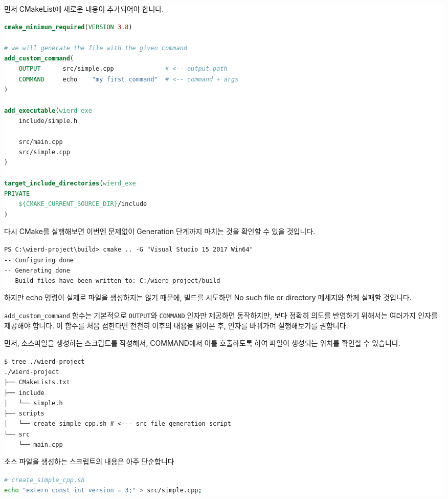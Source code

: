
먼저 CMakeList에 새로운 내용이 추가되어야 합니다.

```cmake
cmake_minimum_required(VERSION 3.8)

# we will generate the file with the given command
add_custom_command( 
    OUTPUT      src/simple.cpp              # <-- output path
    COMMAND     echo    "my first command"  # <-- command + args
)

add_executable(wierd_exe
    include/simple.h

    src/main.cpp
    src/simple.cpp
)

target_include_directories(wierd_exe
PRIVATE
    ${CMAKE_CURRENT_SOURCE_DIR}/include
)
```

다시 CMake를 실행해보면 이번엔 문제없이 Generation 단계까지 마치는 것을 확인할 수 있을 것입니다.

```console
PS C:\wierd-project\build> cmake .. -G "Visual Studio 15 2017 Win64"
-- Configuring done
-- Generating done
-- Build files have been written to: C:/wierd-project/build
```

하지만 echo 명령이 실제로 파일을 생성하지는 않기 때문에, 빌드를 시도하면 No such file or directory 메세지와 함께 실패할 것입니다.

`add_custom_command` 함수는 기본적으로 `OUTPUT`와 `COMMAND` 인자만 제공하면 동작하지만, 보다 정확히 의도를 반영하기 위해서는 여러가지 인자를 제공해야 합니다.
이 함수를 처음 접한다면 천천히 이후의 내용을 읽어본 후, 인자를 바꿔가며 실행해보기를 권합니다.

먼저, 소스파일을 생성하는 스크립트를 작성해서, COMMAND에서 이를 호출하도록 하여 파일이 생성되는 위치를 확인할 수 있습니다. 

```console
$ tree ./wierd-project
./wierd-project
├── CMakeLists.txt
├── include
│   └── simple.h
├── scripts
│   └── create_simple_cpp.sh # <--- src file generation script
└── src
    └── main.cpp
```

소스 파일을 생성하는 스크립트의 내용은 아주 단순합니다

```sh
# create_simple_cpp.sh
echo "extern const int version = 3;" > src/simple.cpp;
```

